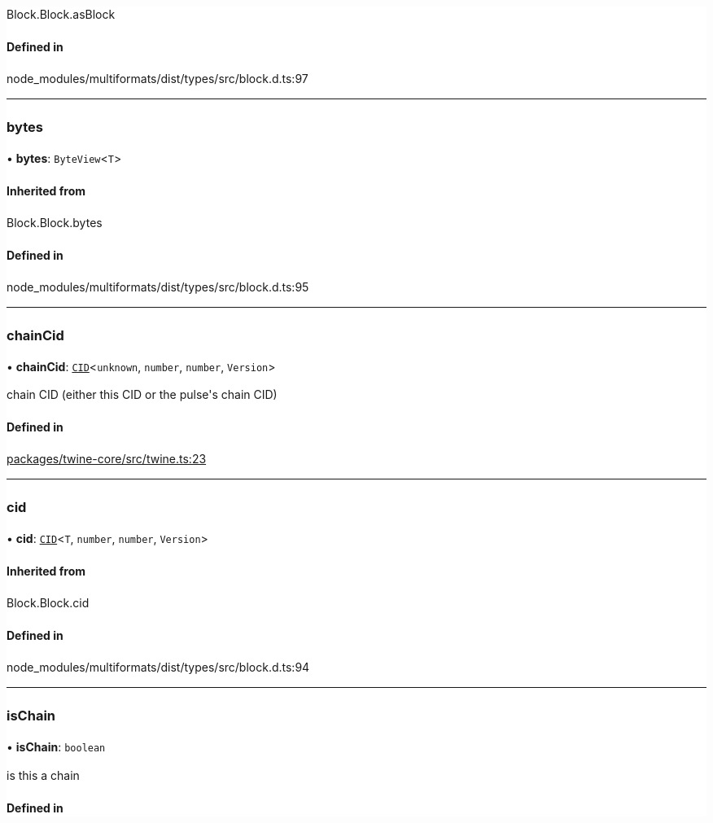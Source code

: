 Block.Block.asBlock

#### Defined in

node_modules/multiformats/dist/types/src/block.d.ts:97

___

### bytes

• **bytes**: `ByteView`\<`T`\>

#### Inherited from

Block.Block.bytes

#### Defined in

node_modules/multiformats/dist/types/src/block.d.ts:95

___

### chainCid

• **chainCid**: [`CID`](CID.md)\<`unknown`, `number`, `number`, `Version`\>

chain CID (either this CID or the pulse's chain CID)

#### Defined in

[packages/twine-core/src/twine.ts:23](https://github.com/twine-protocol/twine-js/blob/1ea91a0/packages/twine-core/src/twine.ts#L23)

___

### cid

• **cid**: [`CID`](CID.md)\<`T`, `number`, `number`, `Version`\>

#### Inherited from

Block.Block.cid

#### Defined in

node_modules/multiformats/dist/types/src/block.d.ts:94

___

### isChain

• **isChain**: `boolean`

is this a chain

#### Defined in
